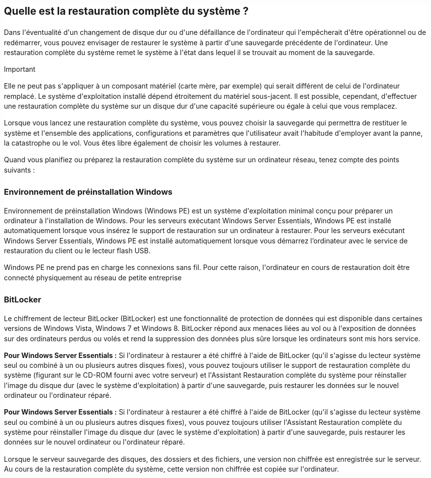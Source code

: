 ##  <a name="BKMK_WhatIs"></a> Quelle est la restauration complète du système ?  
 Dans l'éventualité d'un changement de disque dur ou d'une défaillance de l'ordinateur qui l'empêcherait d'être opérationnel ou de redémarrer, vous pouvez envisager de restaurer le système à partir d'une sauvegarde précédente de l'ordinateur. Une restauration complète du système remet le système à l'état dans lequel il se trouvait au moment de la sauvegarde.  
  
> [!IMPORTANT]
>  Elle ne peut pas s'appliquer à un composant matériel (carte mère, par exemple) qui serait différent de celui de l'ordinateur remplacé. Le système d'exploitation installé dépend étroitement du matériel sous-jacent. Il est possible, cependant, d'effectuer une restauration complète du système sur un disque dur d'une capacité supérieure ou égale à celui que vous remplacez.  
  
 Lorsque vous lancez une restauration complète du système, vous pouvez choisir la sauvegarde qui permettra de restituer le système et l'ensemble des applications, configurations et paramètres que l'utilisateur avait l'habitude d'employer avant la panne, la catastrophe ou le vol. Vous êtes libre également de choisir les volumes à restaurer.  
  
 Quand vous planifiez ou préparez la restauration complète du système sur un ordinateur réseau, tenez compte des points suivants :  
  
### <a name="windows-preinstallation-environment"></a>Environnement de préinstallation Windows  
 Environnement de préinstallation Windows (Windows PE) est un système d'exploitation minimal conçu pour préparer un ordinateur à l'installation de Windows. Pour les serveurs exécutant Windows Server Essentials, Windows PE est installé automatiquement lorsque vous insérez le support de restauration sur un ordinateur à restaurer. Pour les serveurs exécutant Windows Server Essentials, Windows PE est installé automatiquement lorsque vous démarrez l’ordinateur avec le service de restauration du client ou le lecteur flash USB.  
  
 Windows PE ne prend pas en charge les connexions sans fil. Pour cette raison, l'ordinateur en cours de restauration doit être connecté physiquement au réseau de petite entreprise  
  
### <a name="bitlocker"></a>BitLocker  
 Le chiffrement de lecteur BitLocker (BitLocker) est une fonctionnalité de protection de données qui est disponible dans certaines versions de Windows Vista, Windows 7 et Windows 8. BitLocker répond aux menaces liées au vol ou à l'exposition de données sur des ordinateurs perdus ou volés et rend la suppression des données plus sûre lorsque les ordinateurs sont mis hors service.  
  
 **Pour Windows Server Essentials :** Si l'ordinateur à restaurer a été chiffré à l'aide de BitLocker (qu'il s'agisse du lecteur système seul ou combiné à un ou plusieurs autres disques fixes), vous pouvez toujours utiliser le support de restauration complète du système (figurant sur le CD-ROM fourni avec votre serveur) et l'Assistant Restauration complète du système pour réinstaller l'image du disque dur (avec le système d'exploitation) à partir d'une sauvegarde, puis restaurer les données sur le nouvel ordinateur ou l'ordinateur réparé.  
  
 **Pour Windows Server Essentials :** Si l'ordinateur à restaurer a été chiffré à l'aide de BitLocker (qu'il s'agisse du lecteur système seul ou combiné à un ou plusieurs autres disques fixes), vous pouvez toujours utiliser l'Assistant Restauration complète du système pour réinstaller l'image du disque dur (avec le système d'exploitation) à partir d'une sauvegarde, puis restaurer les données sur le nouvel ordinateur ou l'ordinateur réparé.  
  
 Lorsque le serveur sauvegarde des disques, des dossiers et des fichiers, une version non chiffrée est enregistrée sur le serveur. Au cours de la restauration complète du système, cette version non chiffrée est copiée sur l'ordinateur.  
  
